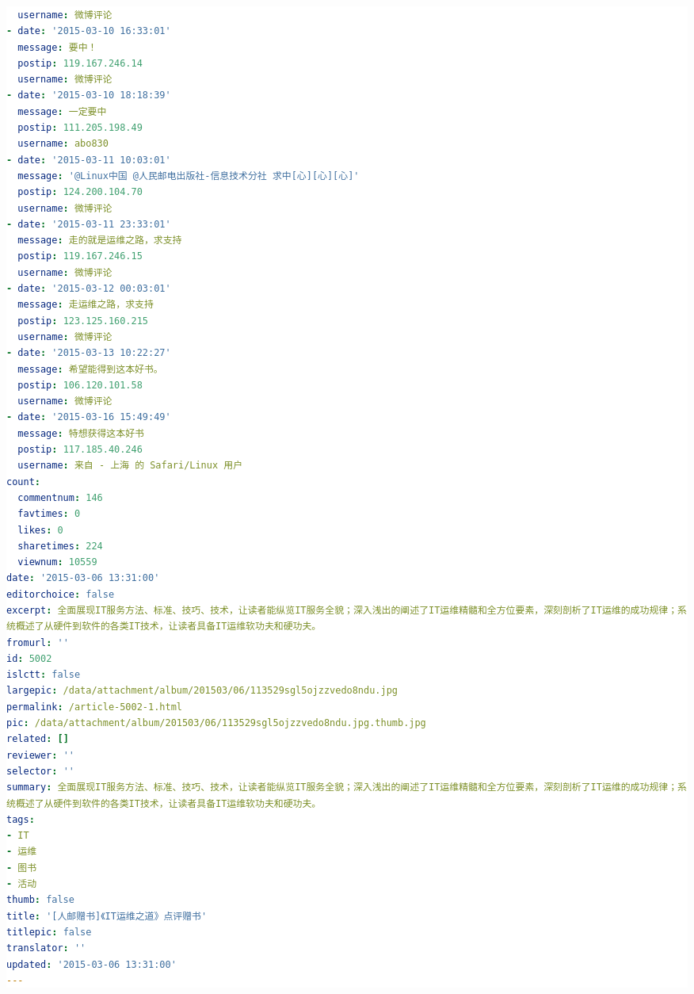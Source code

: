 ```yaml
  username: 微博评论
- date: '2015-03-10 16:33:01'
  message: 要中！
  postip: 119.167.246.14
  username: 微博评论
- date: '2015-03-10 18:18:39'
  message: 一定要中
  postip: 111.205.198.49
  username: abo830
- date: '2015-03-11 10:03:01'
  message: '@Linux中国 @人民邮电出版社-信息技术分社 求中[心][心][心]'
  postip: 124.200.104.70
  username: 微博评论
- date: '2015-03-11 23:33:01'
  message: 走的就是运维之路，求支持
  postip: 119.167.246.15
  username: 微博评论
- date: '2015-03-12 00:03:01'
  message: 走运维之路，求支持
  postip: 123.125.160.215
  username: 微博评论
- date: '2015-03-13 10:22:27'
  message: 希望能得到这本好书。
  postip: 106.120.101.58
  username: 微博评论
- date: '2015-03-16 15:49:49'
  message: 特想获得这本好书
  postip: 117.185.40.246
  username: 来自 - 上海 的 Safari/Linux 用户
count:
  commentnum: 146
  favtimes: 0
  likes: 0
  sharetimes: 224
  viewnum: 10559
date: '2015-03-06 13:31:00'
editorchoice: false
excerpt: 全面展现IT服务方法、标准、技巧、技术，让读者能纵览IT服务全貌；深入浅出的阐述了IT运维精髓和全方位要素，深刻剖析了IT运维的成功规律；系统概述了从硬件到软件的各类IT技术，让读者具备IT运维软功夫和硬功夫。
fromurl: ''
id: 5002
islctt: false
largepic: /data/attachment/album/201503/06/113529sgl5ojzzvedo8ndu.jpg
permalink: /article-5002-1.html
pic: /data/attachment/album/201503/06/113529sgl5ojzzvedo8ndu.jpg.thumb.jpg
related: []
reviewer: ''
selector: ''
summary: 全面展现IT服务方法、标准、技巧、技术，让读者能纵览IT服务全貌；深入浅出的阐述了IT运维精髓和全方位要素，深刻剖析了IT运维的成功规律；系统概述了从硬件到软件的各类IT技术，让读者具备IT运维软功夫和硬功夫。
tags:
- IT
- 运维
- 图书
- 活动
thumb: false
title: '[人邮赠书]《IT运维之道》点评赠书'
titlepic: false
translator: ''
updated: '2015-03-06 13:31:00'
---
```
